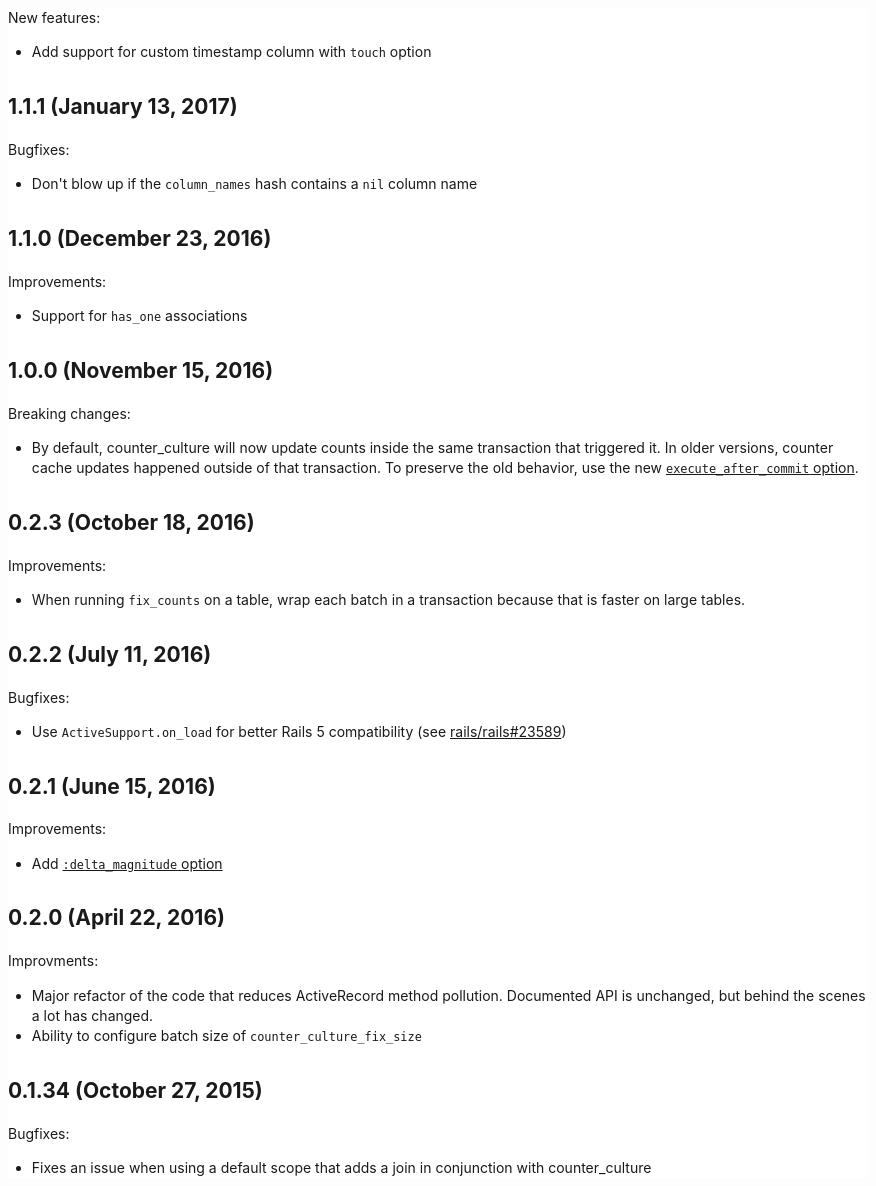 New features:
  - Add support for custom timestamp column with `touch` option

## 1.1.1 (January 13, 2017)

Bugfixes:
  - Don't blow up if the `column_names` hash contains a `nil` column name

## 1.1.0 (December 23, 2016)

Improvements:
  - Support for `has_one` associations

## 1.0.0 (November 15, 2016)

Breaking changes:
  - By default, counter_culture will now update counts inside the same transaction that triggered it. In older versions, counter cache updates happened outside of that transaction. To preserve the old behavior, use the new [`execute_after_commit` option](README.md#executing-counter-cache-updates-after-commit).

## 0.2.3 (October 18, 2016)

Improvements:
  - When running `fix_counts` on a table, wrap each batch in a transaction because that is faster on large tables.

## 0.2.2 (July 11, 2016)

Bugfixes:
  - Use `ActiveSupport.on_load` for better Rails 5 compatibility (see [rails/rails#23589](https://github.com/rails/rails/issues/23589))

## 0.2.1 (June 15, 2016)

Improvements:
  - Add [`:delta_magnitude` option](https://github.com/magnusvk/counter_culture#dynamic-delta-magnitude)

## 0.2.0 (April 22, 2016)

Improvments:
  - Major refactor of the code that reduces ActiveRecord method pollution. Documented API is unchanged, but behind the scenes a lot has changed.
  - Ability to configure batch size of `counter_culture_fix_size`

## 0.1.34 (October 27, 2015)

Bugfixes:
  - Fixes an issue when using a default scope that adds a join in conjunction with counter_culture
